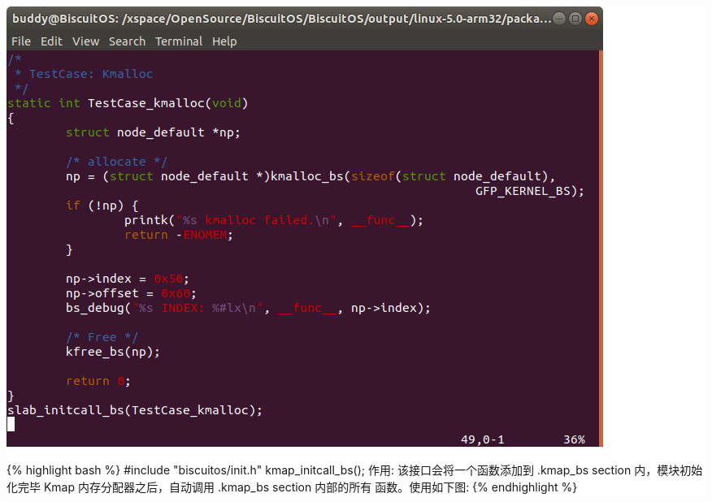 ![](/assets/PDB/RPI/RPI000763.png)

{% highlight bash %}
#include "biscuitos/init.h"
kmap_initcall_bs();
作用:
     该接口会将一个函数添加到 .kmap_bs section 内，模块初始化完毕
     Kmap 内存分配器之后，自动调用 .kmap_bs section 内部的所有
     函数。使用如下图:
{% endhighlight %}
